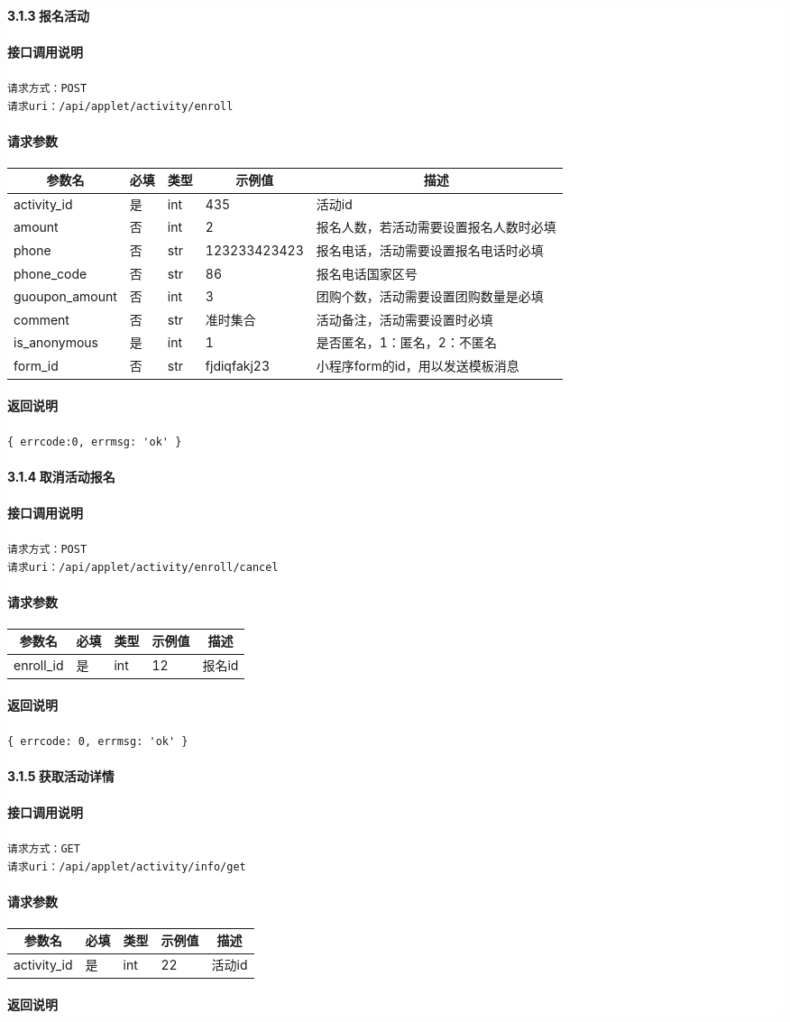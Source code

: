 #### 3.1.3 报名活动

#### 接口调用说明

	请求方式：POST
	请求uri：/api/applet/activity/enroll
	
#### 请求参数

参数名   |   必填   |   类型   |  示例值    | 描述
-------- | -------- | -------- | ---------- | ---------
activity_id  |  是  |  int  |  435  |  活动id
amount  |  否  |  int  |  2  |  报名人数，若活动需要设置报名人数时必填
phone  |  否  |  str  |  123233423423|  报名电话，活动需要设置报名电话时必填
phone_code  |  否  |  str  |  86  |  报名电话国家区号
guoupon_amount  |  否  |  int  |  3  |  团购个数，活动需要设置团购数量是必填
comment  |  否  | str  |  准时集合  |  活动备注，活动需要设置时必填
is_anonymous  |  是  |  int  |  1  |  是否匿名，1：匿名，2：不匿名
form_id  |  否  |  str  |  fjdiqfakj23  |  小程序form的id，用以发送模板消息

#### 返回说明

	{ errcode:0, errmsg: 'ok' }

#### 3.1.4 取消活动报名

#### 接口调用说明

	请求方式：POST
	请求uri：/api/applet/activity/enroll/cancel
	
#### 请求参数

参数名   |   必填   |   类型   |  示例值    | 描述
-------- | -------- | -------- | ---------- | ---------
enroll_id  |  是  |  int  |  12  |  报名id

#### 返回说明

	{ errcode: 0, errmsg: 'ok' }
	
#### 3.1.5 获取活动详情

#### 接口调用说明

	请求方式：GET
	请求uri：/api/applet/activity/info/get
	
#### 请求参数

参数名   |   必填   |   类型   |  示例值    | 描述
-------- | -------- | -------- | ---------- | ---------
activity_id  |  是  |  int  |  22  |  活动id

#### 返回说明
